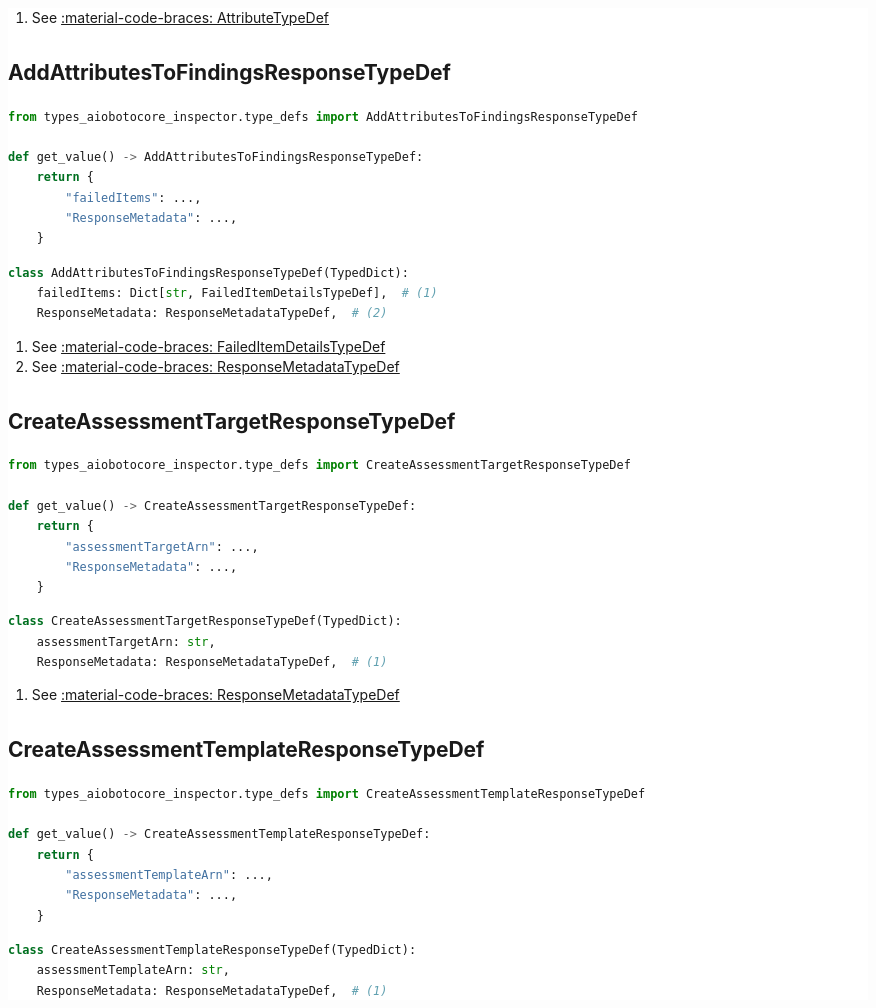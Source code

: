 1. See [:material-code-braces: AttributeTypeDef](./type_defs.md#attributetypedef) 
## AddAttributesToFindingsResponseTypeDef

```python title="Usage Example"
from types_aiobotocore_inspector.type_defs import AddAttributesToFindingsResponseTypeDef

def get_value() -> AddAttributesToFindingsResponseTypeDef:
    return {
        "failedItems": ...,
        "ResponseMetadata": ...,
    }
```

```python title="Definition"
class AddAttributesToFindingsResponseTypeDef(TypedDict):
    failedItems: Dict[str, FailedItemDetailsTypeDef],  # (1)
    ResponseMetadata: ResponseMetadataTypeDef,  # (2)
```

1. See [:material-code-braces: FailedItemDetailsTypeDef](./type_defs.md#faileditemdetailstypedef) 
2. See [:material-code-braces: ResponseMetadataTypeDef](./type_defs.md#responsemetadatatypedef) 
## CreateAssessmentTargetResponseTypeDef

```python title="Usage Example"
from types_aiobotocore_inspector.type_defs import CreateAssessmentTargetResponseTypeDef

def get_value() -> CreateAssessmentTargetResponseTypeDef:
    return {
        "assessmentTargetArn": ...,
        "ResponseMetadata": ...,
    }
```

```python title="Definition"
class CreateAssessmentTargetResponseTypeDef(TypedDict):
    assessmentTargetArn: str,
    ResponseMetadata: ResponseMetadataTypeDef,  # (1)
```

1. See [:material-code-braces: ResponseMetadataTypeDef](./type_defs.md#responsemetadatatypedef) 
## CreateAssessmentTemplateResponseTypeDef

```python title="Usage Example"
from types_aiobotocore_inspector.type_defs import CreateAssessmentTemplateResponseTypeDef

def get_value() -> CreateAssessmentTemplateResponseTypeDef:
    return {
        "assessmentTemplateArn": ...,
        "ResponseMetadata": ...,
    }
```

```python title="Definition"
class CreateAssessmentTemplateResponseTypeDef(TypedDict):
    assessmentTemplateArn: str,
    ResponseMetadata: ResponseMetadataTypeDef,  # (1)
```
